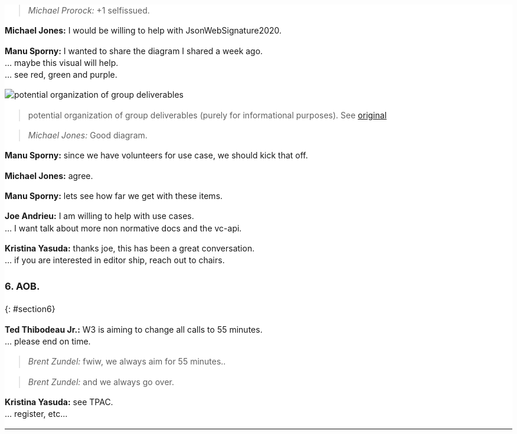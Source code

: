 > *Michael Prorock:* +1 selfissued.

**Michael Jones:** I would be willing to help with JsonWebSignature2020.  


**Manu Sporny:** I wanted to share the diagram I shared a week ago.  
… maybe this visual will help.  
… see red, green and purple.  

![potential organization of group deliverables](https://www.w3.org/2017/vc/WG/assets/VCWG_deliverables_diagram.png "potential organization of group deliverables")

> potential organization of group deliverables (purely for informational purposes). See
> [original](https://lists.w3.org/Archives/Public/public-vc-wg/2022Jun/att-0009/2022_VCWG_Specifications_Relationship_Diagram.pdf)

> *Michael Jones:* Good diagram.

**Manu Sporny:** since we have volunteers for use case, we should kick that off.  

**Michael Jones:** agree.  

**Manu Sporny:** lets see how far we get with these items.  

**Joe Andrieu:** I am willing to help with use cases.  
… I want talk about more non normative docs and the vc-api.  

**Kristina Yasuda:** thanks joe, this has been a great conversation.  
… if you are interested in editor ship, reach out to chairs.  

### 6. AOB.
{: #section6}

**Ted Thibodeau Jr.:** W3 is aiming to change all calls to 55 minutes.  
… please end on time.  

> *Brent Zundel:* fwiw, we always aim for 55 minutes..

> *Brent Zundel:* and we always go over.

**Kristina Yasuda:** see TPAC.  
… register, etc...  

---

